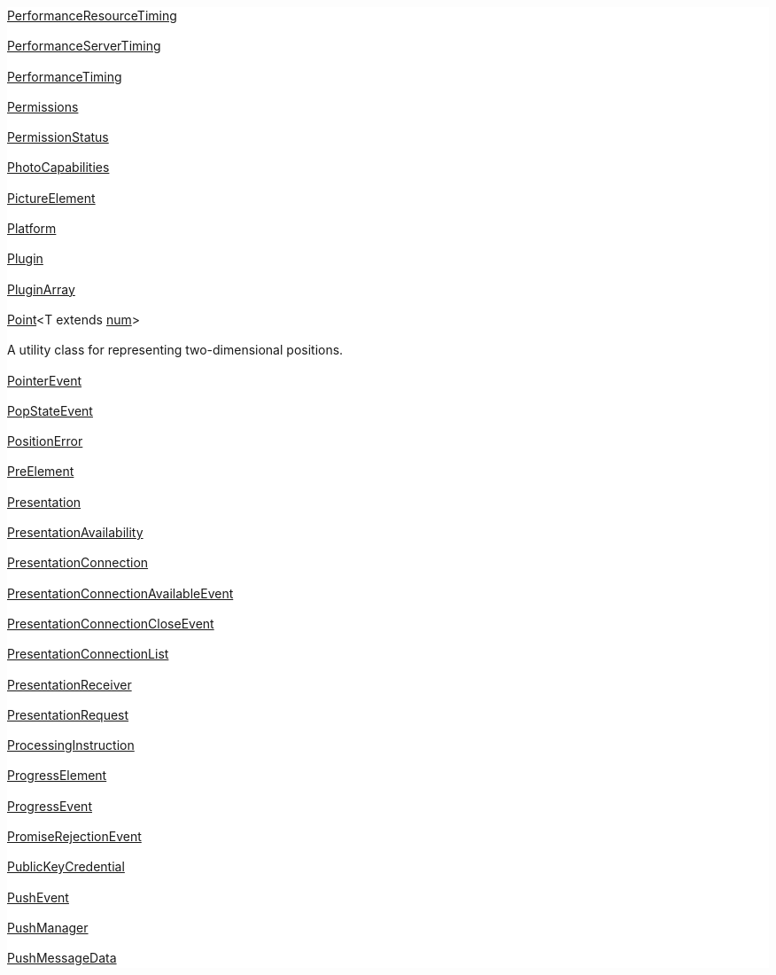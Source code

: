 [PerformanceResourceTiming](performanceresourcetiming-class)

[PerformanceServerTiming](performanceservertiming-class)

[PerformanceTiming](performancetiming-class)

[Permissions](permissions-class)

[PermissionStatus](permissionstatus-class)

[PhotoCapabilities](photocapabilities-class)

[PictureElement](pictureelement-class)

[Platform](platform-class)

[Plugin](plugin-class)

[PluginArray](pluginarray-class)

[Point](../dart-math/point-class)\<T extends
[num](../dart-core/num-class)\>

A utility class for representing two-dimensional positions.

[PointerEvent](pointerevent-class)

[PopStateEvent](popstateevent-class)

[PositionError](positionerror-class)

[PreElement](preelement-class)

[Presentation](presentation-class)

[PresentationAvailability](presentationavailability-class)

[PresentationConnection](presentationconnection-class)

[PresentationConnectionAvailableEvent](presentationconnectionavailableevent-class)

[PresentationConnectionCloseEvent](presentationconnectioncloseevent-class)

[PresentationConnectionList](presentationconnectionlist-class)

[PresentationReceiver](presentationreceiver-class)

[PresentationRequest](presentationrequest-class)

[ProcessingInstruction](processinginstruction-class)

[ProgressElement](progresselement-class)

[ProgressEvent](progressevent-class)

[PromiseRejectionEvent](promiserejectionevent-class)

[PublicKeyCredential](publickeycredential-class)

[PushEvent](pushevent-class)

[PushManager](pushmanager-class)

[PushMessageData](pushmessagedata-class)
